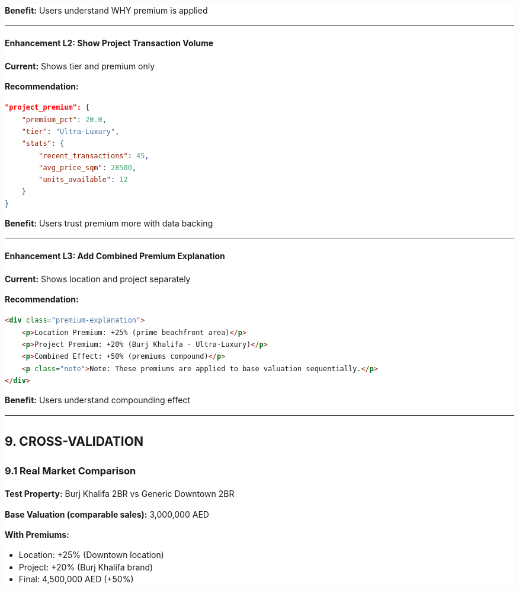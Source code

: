 **Benefit:** Users understand WHY premium is applied

---

#### Enhancement L2: Show Project Transaction Volume

**Current:** Shows tier and premium only

**Recommendation:**
```json
"project_premium": {
    "premium_pct": 20.0,
    "tier": "Ultra-Luxury",
    "stats": {
        "recent_transactions": 45,
        "avg_price_sqm": 28500,
        "units_available": 12
    }
}
```

**Benefit:** Users trust premium more with data backing

---

#### Enhancement L3: Add Combined Premium Explanation

**Current:** Shows location and project separately

**Recommendation:**
```html
<div class="premium-explanation">
    <p>Location Premium: +25% (prime beachfront area)</p>
    <p>Project Premium: +20% (Burj Khalifa - Ultra-Luxury)</p>
    <p>Combined Effect: +50% (premiums compound)</p>
    <p class="note">Note: These premiums are applied to base valuation sequentially.</p>
</div>
```

**Benefit:** Users understand compounding effect

---

## 9. CROSS-VALIDATION

### 9.1 Real Market Comparison

**Test Property:** Burj Khalifa 2BR vs Generic Downtown 2BR

**Base Valuation (comparable sales):** 3,000,000 AED

**With Premiums:**
- Location: +25% (Downtown location)
- Project: +20% (Burj Khalifa brand)
- Final: 4,500,000 AED (+50%)
